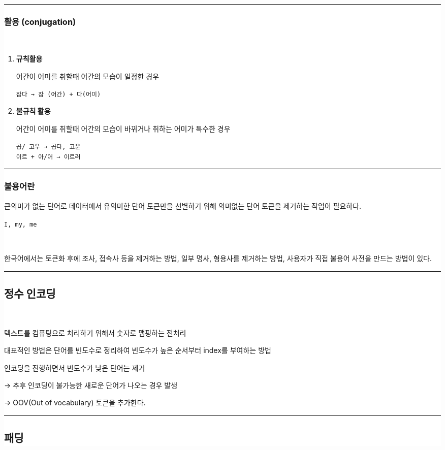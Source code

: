 </div>

---

### 활용 (conjugation)

<br>

1. **규칙활용**
   
    어간이 어미를 취할때 어간의 모습이 일정한 경우

    ```
    잡다 → 잡 (어간) + 다(어미)
    ```
   

2. **불규칙 활용**
   
    어간이 어미를 취할때 어간의 모습이 바뀌거나 취하는 어미가 특수한 경우
    
    ```
    곱/ 고우 → 곱다, 고운
    이르 + 아/어 → 이르러
    ```
    

---

### 불용어란

큰의미가 없는 단어로 데이터에서 유의미한 단어 토큰만을 선별하기 위해 의미없는 단어 토큰을 제거하는 작업이 필요하다.

```bash
I, my, me
```

<br>

한국어에서는 토큰화 후에 조사, 접속사 등을 제거하는 방법, 일부 명사, 형용사를 제거하는 방법, 사용자가 직접 불용어 사전을 만드는 방법이 있다.

---

## 정수 인코딩

<br>

텍스트를 컴퓨팅으로 처리하기 위해서 숫자로 맵핑하는 전처리

대표적인 방법은 단어를 빈도수로 정리하여 빈도수가 높은 순서부터 index를 부여하는 방법

인코딩을 진행하면서 빈도수가 낮은 단어는 제거

→ 추후 인코딩이 불가능한 새로운 단어가 나오는 경우 발생

→ OOV(Out of vocabulary) 토큰을 추가한다.

---

## 패딩
